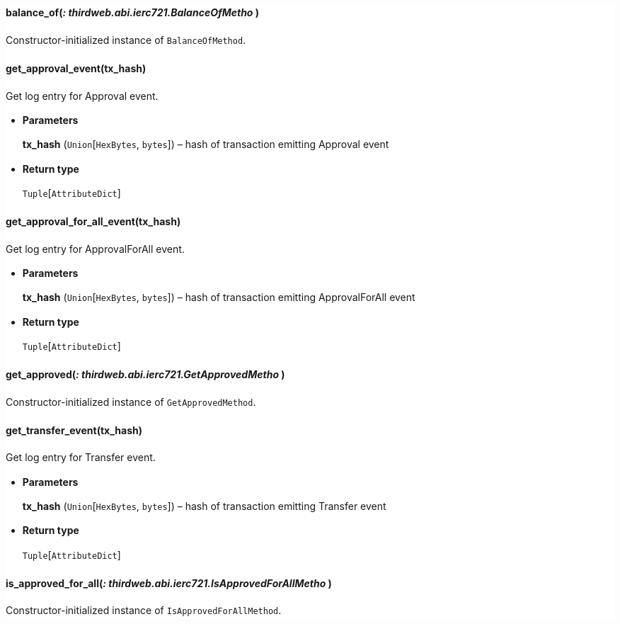 
#### balance_of(_: thirdweb.abi.ierc721.BalanceOfMetho_ )
Constructor-initialized instance of
`BalanceOfMethod`.


#### get_approval_event(tx_hash)
Get log entry for Approval event.


* **Parameters**

    **tx_hash** (`Union`[`HexBytes`, `bytes`]) – hash of transaction emitting Approval event



* **Return type**

    `Tuple`[`AttributeDict`]



#### get_approval_for_all_event(tx_hash)
Get log entry for ApprovalForAll event.


* **Parameters**

    **tx_hash** (`Union`[`HexBytes`, `bytes`]) – hash of transaction emitting ApprovalForAll event



* **Return type**

    `Tuple`[`AttributeDict`]



#### get_approved(_: thirdweb.abi.ierc721.GetApprovedMetho_ )
Constructor-initialized instance of
`GetApprovedMethod`.


#### get_transfer_event(tx_hash)
Get log entry for Transfer event.


* **Parameters**

    **tx_hash** (`Union`[`HexBytes`, `bytes`]) – hash of transaction emitting Transfer event



* **Return type**

    `Tuple`[`AttributeDict`]



#### is_approved_for_all(_: thirdweb.abi.ierc721.IsApprovedForAllMetho_ )
Constructor-initialized instance of
`IsApprovedForAllMethod`.
